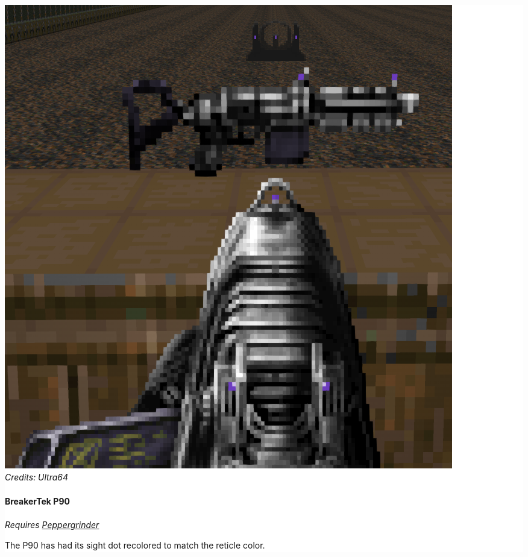 ![vera](./screenshots/vera.png)  
_Credits: Ultra64_

#### BreakerTek P90
_Requires [Peppergrinder](https://gitlab.com/hdiscord-saltmines/hd-peppergrinder)_

The P90 has had its sight dot recolored to match the reticle color.
